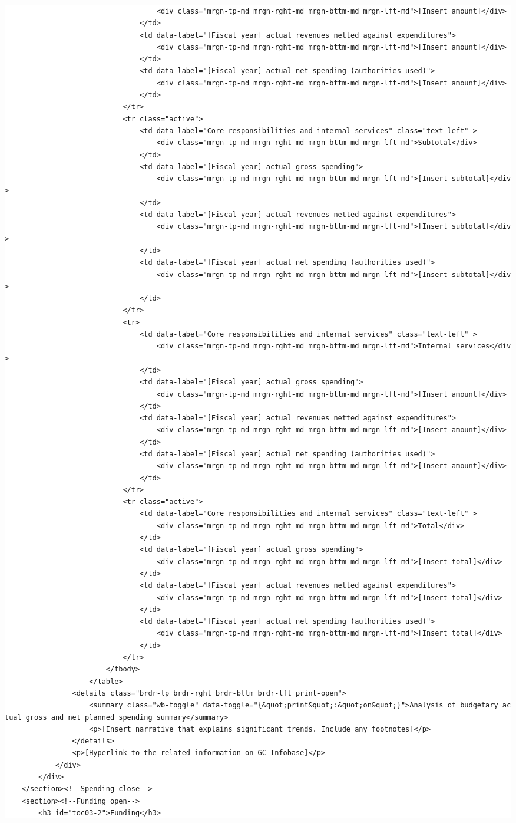                                         <div class="mrgn-tp-md mrgn-rght-md mrgn-bttm-md mrgn-lft-md">[Insert amount]</div>
                                    </td>
                                    <td data-label="[Fiscal year] actual revenues netted against expenditures">
                                        <div class="mrgn-tp-md mrgn-rght-md mrgn-bttm-md mrgn-lft-md">[Insert amount]</div>
                                    </td>
                                    <td data-label="[Fiscal year] actual net spending (authorities used)">
                                        <div class="mrgn-tp-md mrgn-rght-md mrgn-bttm-md mrgn-lft-md">[Insert amount]</div>
                                    </td>
                                </tr>
                                <tr class="active">
                                    <td data-label="Core responsibilities and internal services" class="text-left" >
                                        <div class="mrgn-tp-md mrgn-rght-md mrgn-bttm-md mrgn-lft-md">Subtotal</div>
                                    </td>
                                    <td data-label="[Fiscal year] actual gross spending">
                                        <div class="mrgn-tp-md mrgn-rght-md mrgn-bttm-md mrgn-lft-md">[Insert subtotal]</div>
                                    </td>
                                    <td data-label="[Fiscal year] actual revenues netted against expenditures">
                                        <div class="mrgn-tp-md mrgn-rght-md mrgn-bttm-md mrgn-lft-md">[Insert subtotal]</div>
                                    </td>
                                    <td data-label="[Fiscal year] actual net spending (authorities used)">
                                        <div class="mrgn-tp-md mrgn-rght-md mrgn-bttm-md mrgn-lft-md">[Insert subtotal]</div>
                                    </td>
                                </tr>
                                <tr>
                                    <td data-label="Core responsibilities and internal services" class="text-left" >
                                        <div class="mrgn-tp-md mrgn-rght-md mrgn-bttm-md mrgn-lft-md">Internal services</div>
                                    </td>
                                    <td data-label="[Fiscal year] actual gross spending">
                                        <div class="mrgn-tp-md mrgn-rght-md mrgn-bttm-md mrgn-lft-md">[Insert amount]</div>
                                    </td>
                                    <td data-label="[Fiscal year] actual revenues netted against expenditures">
                                        <div class="mrgn-tp-md mrgn-rght-md mrgn-bttm-md mrgn-lft-md">[Insert amount]</div>
                                    </td>
                                    <td data-label="[Fiscal year] actual net spending (authorities used)">
                                        <div class="mrgn-tp-md mrgn-rght-md mrgn-bttm-md mrgn-lft-md">[Insert amount]</div>
                                    </td>
                                </tr>
                                <tr class="active">
                                    <td data-label="Core responsibilities and internal services" class="text-left" >
                                        <div class="mrgn-tp-md mrgn-rght-md mrgn-bttm-md mrgn-lft-md">Total</div>
                                    </td>
                                    <td data-label="[Fiscal year] actual gross spending">
                                        <div class="mrgn-tp-md mrgn-rght-md mrgn-bttm-md mrgn-lft-md">[Insert total]</div>
                                    </td>
                                    <td data-label="[Fiscal year] actual revenues netted against expenditures">
                                        <div class="mrgn-tp-md mrgn-rght-md mrgn-bttm-md mrgn-lft-md">[Insert total]</div>
                                    </td>
                                    <td data-label="[Fiscal year] actual net spending (authorities used)">
                                        <div class="mrgn-tp-md mrgn-rght-md mrgn-bttm-md mrgn-lft-md">[Insert total]</div>
                                    </td>
                                </tr>
                            </tbody>
                        </table>
                    <details class="brdr-tp brdr-rght brdr-bttm brdr-lft print-open">
                        <summary class="wb-toggle" data-toggle="{&quot;print&quot;:&quot;on&quot;}">Analysis of budgetary actual gross and net planned spending summary</summary>
                        <p>[Insert narrative that explains significant trends. Include any footnotes]</p>
                    </details>
                    <p>[Hyperlink to the related information on GC Infobase]</p>
                </div>
            </div>
        </section><!--Spending close-->
        <section><!--Funding open-->
            <h3 id="toc03-2">Funding</h3>